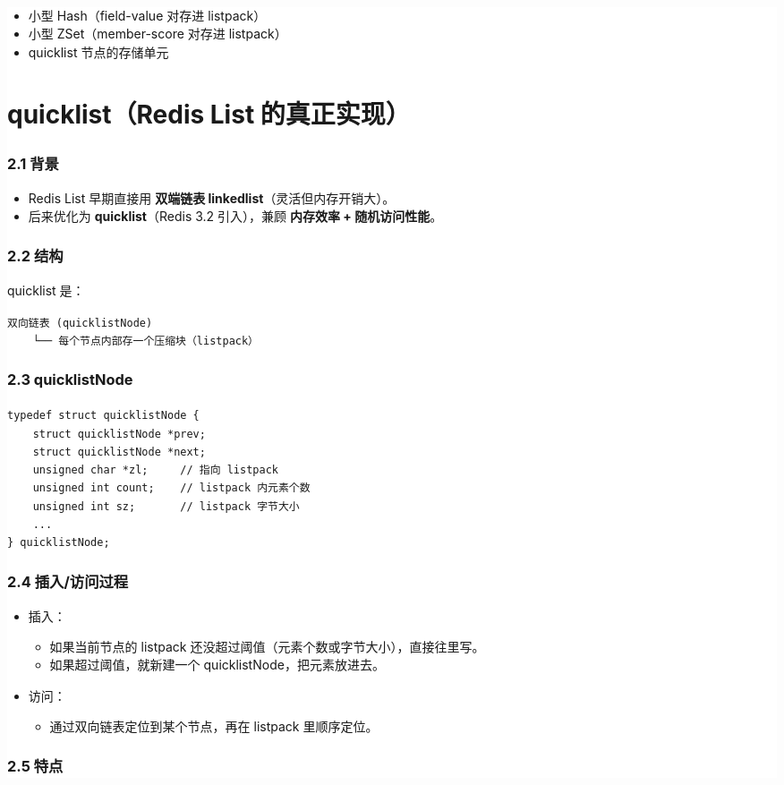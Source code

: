   - 小型 Hash（field-value 对存进 listpack）
  - 小型 ZSet（member-score 对存进 listpack）
  - quicklist 节点的存储单元

  



# **quicklist（Redis List 的真正实现）**

### **2.1 背景**

- Redis List 早期直接用 **双端链表 linkedlist**（灵活但内存开销大）。
- 后来优化为 **quicklist**（Redis 3.2 引入），兼顾 **内存效率 + 随机访问性能**。



### **2.2 结构**

quicklist 是：

```
双向链表 (quicklistNode)
    └── 每个节点内部存一个压缩块（listpack）
```



### **2.3 quicklistNode**

```
typedef struct quicklistNode {
    struct quicklistNode *prev;
    struct quicklistNode *next;
    unsigned char *zl;     // 指向 listpack
    unsigned int count;    // listpack 内元素个数
    unsigned int sz;       // listpack 字节大小
    ...
} quicklistNode;
```



### **2.4 插入/访问过程**

- 插入：

  - 如果当前节点的 listpack 还没超过阈值（元素个数或字节大小），直接往里写。
  - 如果超过阈值，就新建一个 quicklistNode，把元素放进去。

  

- 访问：

  - 通过双向链表定位到某个节点，再在 listpack 里顺序定位。



### **2.5 特点**
